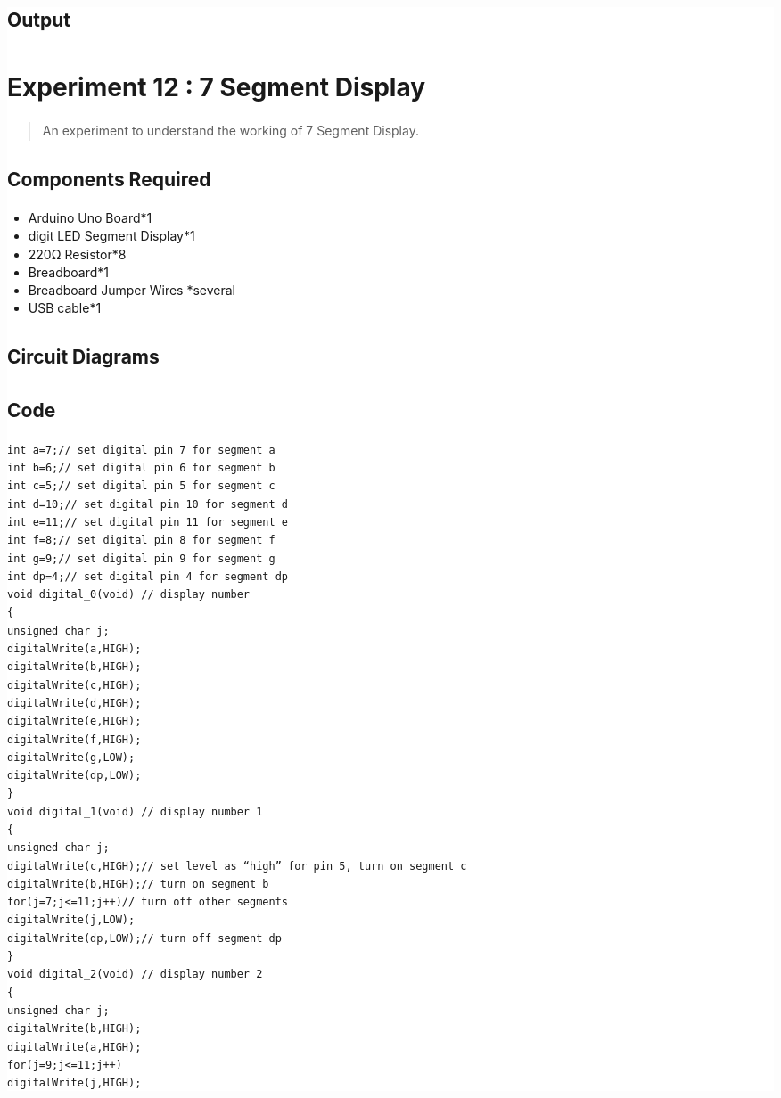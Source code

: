 ## Output

<iframe src="https://drive.google.com/file/d/1kvbY5FXLrZJDjJPoV1iAetbvJJHrYI1P/preview" width="640" height="480" allow="autoplay"></iframe>

# Experiment 12 : 7 Segment Display
        
> An experiment to understand the working of 7 Segment Display.

## Components Required

* Arduino Uno Board*1
* digit LED Segment Display*1
* 220Ω Resistor*8
* Breadboard*1
* Breadboard Jumper Wires *several
* USB cable*1

## Circuit Diagrams

<iframe src="https://drive.google.com/file/d/1l7lTHtJwW6tuEQGShJlKGWVZCq8XbVZL/preview" width="640" height="480" allow="autoplay"></iframe>

## Code

```
int a=7;// set digital pin 7 for segment a
int b=6;// set digital pin 6 for segment b
int c=5;// set digital pin 5 for segment c
int d=10;// set digital pin 10 for segment d
int e=11;// set digital pin 11 for segment e
int f=8;// set digital pin 8 for segment f
int g=9;// set digital pin 9 for segment g
int dp=4;// set digital pin 4 for segment dp
void digital_0(void) // display number 
{
unsigned char j;
digitalWrite(a,HIGH);
digitalWrite(b,HIGH);
digitalWrite(c,HIGH);
digitalWrite(d,HIGH);
digitalWrite(e,HIGH);
digitalWrite(f,HIGH);
digitalWrite(g,LOW);
digitalWrite(dp,LOW);
}
void digital_1(void) // display number 1
{
unsigned char j;
digitalWrite(c,HIGH);// set level as “high” for pin 5, turn on segment c
digitalWrite(b,HIGH);// turn on segment b
for(j=7;j<=11;j++)// turn off other segments
digitalWrite(j,LOW);
digitalWrite(dp,LOW);// turn off segment dp
}
void digital_2(void) // display number 2
{
unsigned char j;
digitalWrite(b,HIGH);
digitalWrite(a,HIGH);
for(j=9;j<=11;j++)
digitalWrite(j,HIGH);
```